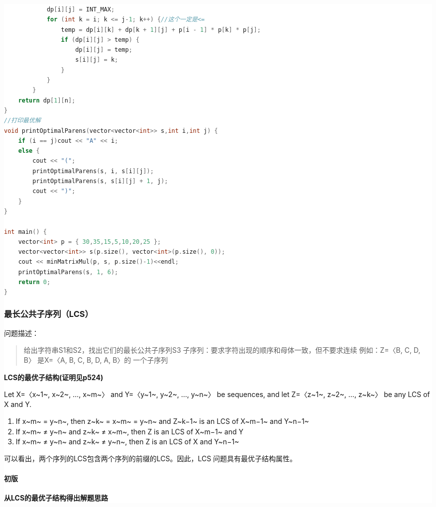 ```c++
			dp[i][j] = INT_MAX;
			for (int k = i; k <= j-1; k++) {//这个一定是<=
				temp = dp[i][k] + dp[k + 1][j] + p[i - 1] * p[k] * p[j];
				if (dp[i][j] > temp) {
					dp[i][j] = temp;
					s[i][j] = k;
				}
			}
		}
	return dp[1][n];
}
//打印最优解
void printOptimalParens(vector<vector<int>> s,int i,int j) {
	if (i == j)cout << "A" << i;
	else {
		cout << "(";
		printOptimalParens(s, i, s[i][j]);
		printOptimalParens(s, s[i][j] + 1, j);
		cout << ")";
	}
}

int main() {
	vector<int> p = { 30,35,15,5,10,20,25 };
	vector<vector<int>> s(p.size(), vector<int>(p.size(), 0));
	cout << minMatrixMul(p, s, p.size()-1)<<endl;
	printOptimalParens(s, 1, 6);
	return 0;
}
```

### 最长公共子序列（LCS）

问题描述：

>给出字符串S1和S2，找出它们的最长公共子序列S3
子序列：要求字符出现的顺序和母体一致，但不要求连续
例如：Z=〈B, C, D, B〉 是X=〈A, B, C, B, D, A, B〉的 一个子序列

**LCS的最优子结构(证明见p524)**

Let X=〈x~1~, x~2~, …, x~m~〉 and Y=〈y~1~, y~2~, …, y~n~〉 be sequences, and let Z=〈z~1~, z~2~, …, z~k~〉 be any LCS of X and Y.
 1. If x~m~ = y~n~, then z~k~ = x~m~ = y~n~ and Z~k−1~ is an LCS of X~m−1~ and Y~n−1~
 2. If x~m~ ≠ y~n~ and z~k~ ≠ x~m~, then Z is an LCS of X~m−1~ and Y
 3. If x~m~ ≠ y~n~ and z~k~ ≠ y~n~, then Z is an LCS of X and Y~n−1~

可以看出，两个序列的LCS包含两个序列的前缀的LCS。因此，LCS 问题具有最优子结构属性。

#### 初版

**从LCS的最优子结构得出解题思路**
